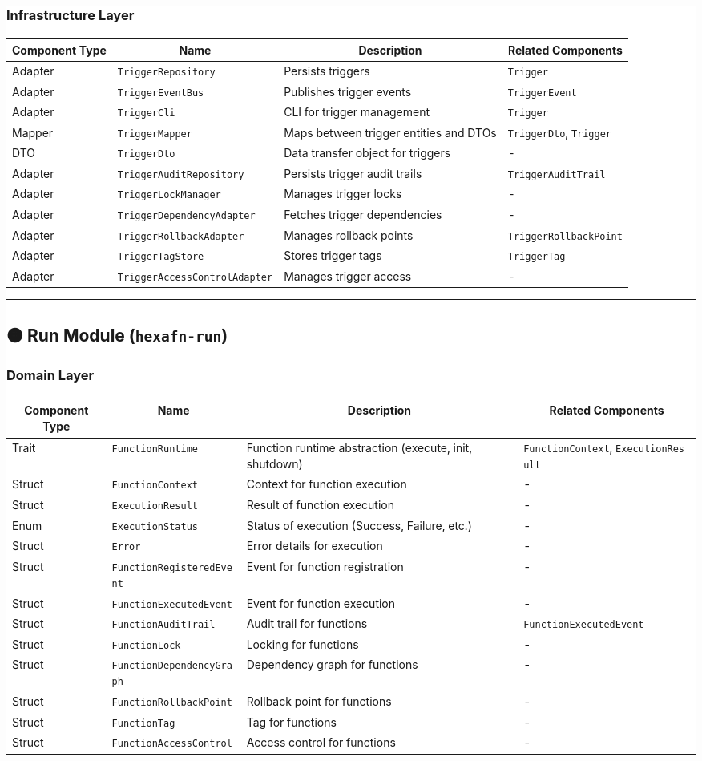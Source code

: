 ### Infrastructure Layer
| Component Type | Name | Description | Related Components |
|---------------|------|-------------|-------------------|
| Adapter | `TriggerRepository` | Persists triggers | `Trigger` |
| Adapter | `TriggerEventBus` | Publishes trigger events | `TriggerEvent` |
| Adapter | `TriggerCli` | CLI for trigger management | `Trigger` |
| Mapper | `TriggerMapper` | Maps between trigger entities and DTOs | `TriggerDto`, `Trigger` |
| DTO | `TriggerDto` | Data transfer object for triggers | - |
| Adapter | `TriggerAuditRepository` | Persists trigger audit trails | `TriggerAuditTrail` |
| Adapter | `TriggerLockManager` | Manages trigger locks | - |
| Adapter | `TriggerDependencyAdapter` | Fetches trigger dependencies | - |
| Adapter | `TriggerRollbackAdapter` | Manages rollback points | `TriggerRollbackPoint` |
| Adapter | `TriggerTagStore` | Stores trigger tags | `TriggerTag` |
| Adapter | `TriggerAccessControlAdapter` | Manages trigger access | - |

---

## 🟠 Run Module (`hexafn-run`)

### Domain Layer
| Component Type | Name | Description | Related Components |
|---------------|------|-------------|-------------------|
| Trait | `FunctionRuntime` | Function runtime abstraction (execute, init, shutdown) | `FunctionContext`, `ExecutionResult` |
| Struct | `FunctionContext` | Context for function execution | - |
| Struct | `ExecutionResult` | Result of function execution | - |
| Enum | `ExecutionStatus` | Status of execution (Success, Failure, etc.) | - |
| Struct | `Error` | Error details for execution | - |
| Struct | `FunctionRegisteredEvent` | Event for function registration | - |
| Struct | `FunctionExecutedEvent` | Event for function execution | - |
| Struct | `FunctionAuditTrail` | Audit trail for functions | `FunctionExecutedEvent` |
| Struct | `FunctionLock` | Locking for functions | - |
| Struct | `FunctionDependencyGraph` | Dependency graph for functions | - |
| Struct | `FunctionRollbackPoint` | Rollback point for functions | - |
| Struct | `FunctionTag` | Tag for functions | - |
| Struct | `FunctionAccessControl` | Access control for functions | - |
